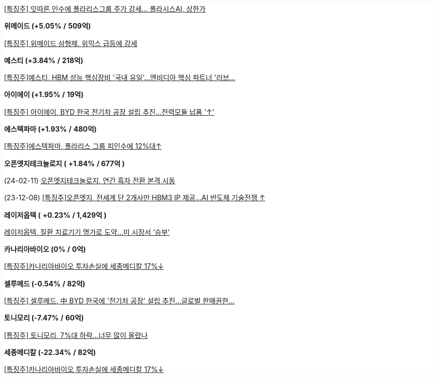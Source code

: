 [[특징주\] 잇따른 인수에 폴라리스그룹 주가 강세… 폴라시스AI, 상한가](https://biz.chosun.com/stock/market_trend/2024/03/04/UZMGI2E73VHSLNIWOF4LDW63NA/?utm_source=naver&utm_medium=original&utm_campaign=biz)

 

**위메이드 (+5.05%** **/** **509억)**

[[특징주\] 위메이드 삼형제, 위믹스 급등에 강세](https://www.mk.co.kr/article/10955763)

 

**예스티 (+3.84%** **/** **218억)**

[[특징주\]예스티, HBM 성능 핵심장비 '국내 유일'…엔비디아 핵심 파트너 '러브...](https://view.asiae.co.kr/article/2024030410094057574)

 

**아이에이 (+1.95%** **/** **19억)**

[[특징주\] 아이에이, BYD 한국 전기차 공장 설립 추진...전력모듈 납품 '↑'](http://www.inews24.com/view/1693161)

 

**에스텍파마 (+1.93%** **/** **480억)**

[[특징주\]에스텍파마, 폴라리스 그룹 피인수에 12%대↑](http://www.edaily.co.kr/news/newspath.asp?newsid=01767926638820040)

 

**오픈엣지테크놀로지 (** **+1.84%** **/ 677억 )**

(24-02-11) [오픈엣지테크놀로지, 연간 흑자 전환 본격 시동](https://www.newsis.com/view/?id=NISX20240208_0002621954&cID=10403&pID=15000)

(23-12-08) [[특징주\]오픈엣지, 전세계 단 2개사만 HBM3 IP 제공…AI 반도체 기술전쟁 ↑](https://www.asiae.co.kr/article/2023120813470215599)

 

**레이저옵텍 (** **+0.23%** **/ 1,429억 )**

[레이저옵텍, 질환 치료기기 명가로 도약...미 시장서 ‘승부’](https://v.daum.net/v/20240304131048022)

 

**카나리아바이오 (0%** **/** **0억)**

[[특징주\]카나리아바이오 투자손실에 세종메디칼 17%↓](http://www.edaily.co.kr/news/newspath.asp?newsid=01725286638820040)

 

**셀루메드 (-0.54%** **/** **82억)**

[[특징주\] 셀루메드, 中 BYD 한국에 '전기차 공장' 설립 추진…글로벌 판매권한...](http://www.fnnews.com/news/202403040950294432)

 

**토니모리 (-7.47%** **/** **60억)**

[[특징주\] 토니모리, 7%대 하락…너무 많이 올랐나](https://www.ebn.co.kr/news/view/1614707/?sc=Naver)

 

**세종메디칼 (-22.34%** **/** **82억)**

[[특징주\]카나리아바이오 투자손실에 세종메디칼 17%↓](http://www.edaily.co.kr/news/newspath.asp?newsid=01725286638820040)

